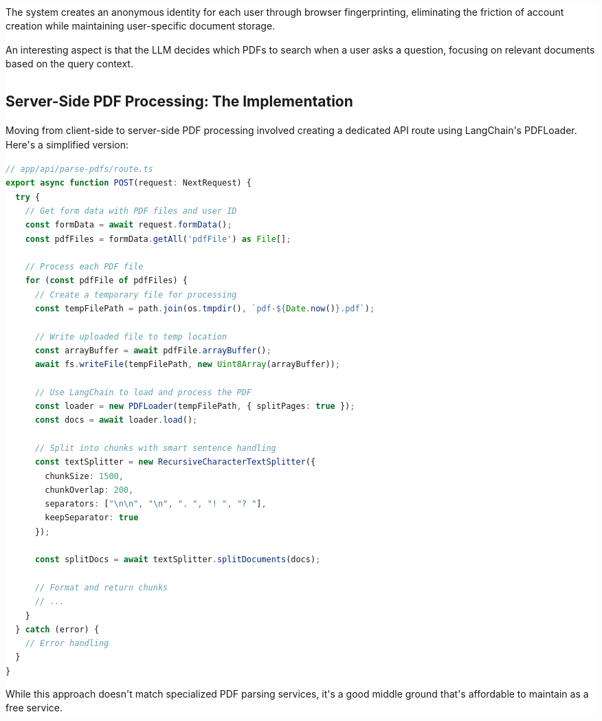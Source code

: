 The system creates an anonymous identity for each user through browser fingerprinting, eliminating the friction of account creation while maintaining user-specific document storage.

An interesting aspect is that the LLM decides which PDFs to search when a user asks a question, focusing on relevant documents based on the query context.

## Server-Side PDF Processing: The Implementation

Moving from client-side to server-side PDF processing involved creating a dedicated API route using LangChain's PDFLoader. Here's a simplified version:

```typescript
// app/api/parse-pdfs/route.ts
export async function POST(request: NextRequest) {
  try {
    // Get form data with PDF files and user ID
    const formData = await request.formData();
    const pdfFiles = formData.getAll('pdfFile') as File[];
    
    // Process each PDF file
    for (const pdfFile of pdfFiles) {
      // Create a temporary file for processing
      const tempFilePath = path.join(os.tmpdir(), `pdf-${Date.now()}.pdf`);
      
      // Write uploaded file to temp location
      const arrayBuffer = await pdfFile.arrayBuffer();
      await fs.writeFile(tempFilePath, new Uint8Array(arrayBuffer));
      
      // Use LangChain to load and process the PDF
      const loader = new PDFLoader(tempFilePath, { splitPages: true });
      const docs = await loader.load();
      
      // Split into chunks with smart sentence handling
      const textSplitter = new RecursiveCharacterTextSplitter({
        chunkSize: 1500,
        chunkOverlap: 200,
        separators: ["\n\n", "\n", ". ", "! ", "? "],
        keepSeparator: true
      });
      
      const splitDocs = await textSplitter.splitDocuments(docs);
      
      // Format and return chunks
      // ...
    }
  } catch (error) {
    // Error handling
  }
}
```

While this approach doesn't match specialized PDF parsing services, it's a good middle ground that's affordable to maintain as a free service.
